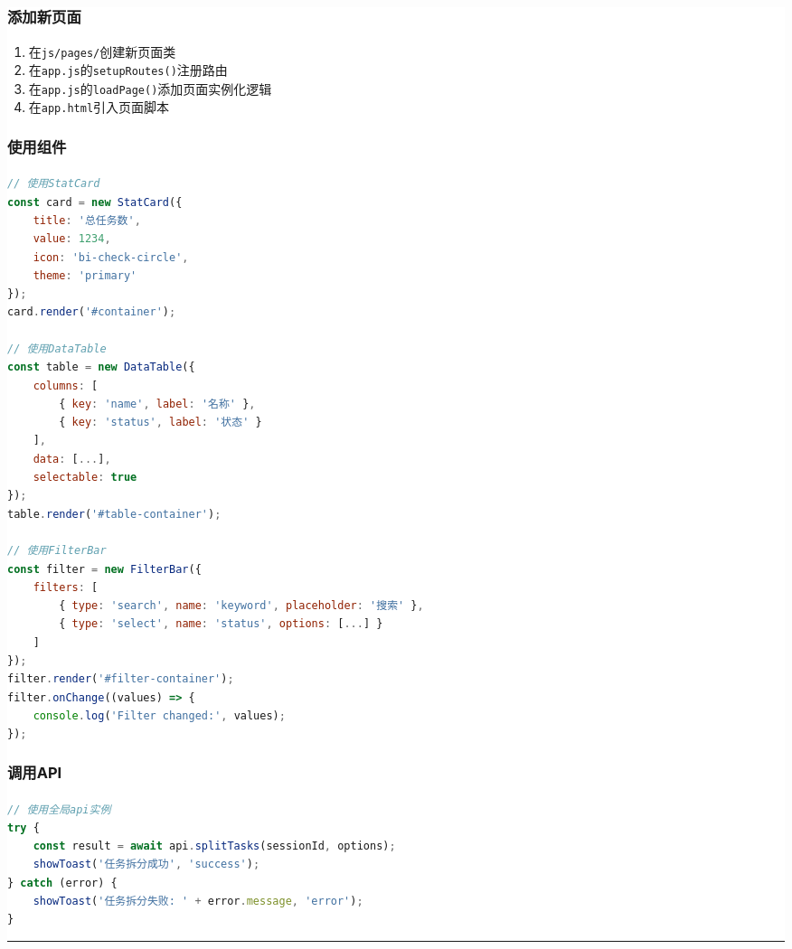 ### 添加新页面

1. 在`js/pages/`创建新页面类
2. 在`app.js`的`setupRoutes()`注册路由
3. 在`app.js`的`loadPage()`添加页面实例化逻辑
4. 在`app.html`引入页面脚本

### 使用组件

```javascript
// 使用StatCard
const card = new StatCard({
    title: '总任务数',
    value: 1234,
    icon: 'bi-check-circle',
    theme: 'primary'
});
card.render('#container');

// 使用DataTable
const table = new DataTable({
    columns: [
        { key: 'name', label: '名称' },
        { key: 'status', label: '状态' }
    ],
    data: [...],
    selectable: true
});
table.render('#table-container');

// 使用FilterBar
const filter = new FilterBar({
    filters: [
        { type: 'search', name: 'keyword', placeholder: '搜索' },
        { type: 'select', name: 'status', options: [...] }
    ]
});
filter.render('#filter-container');
filter.onChange((values) => {
    console.log('Filter changed:', values);
});
```

### 调用API

```javascript
// 使用全局api实例
try {
    const result = await api.splitTasks(sessionId, options);
    showToast('任务拆分成功', 'success');
} catch (error) {
    showToast('任务拆分失败: ' + error.message, 'error');
}
```

---